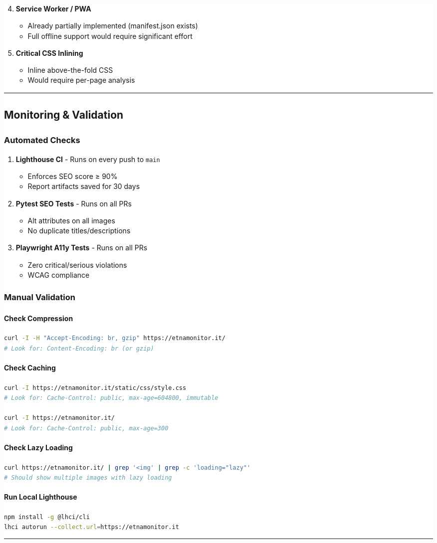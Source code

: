 4. **Service Worker / PWA**
   - Already partially implemented (manifest.json exists)
   - Full offline support would require significant effort

5. **Critical CSS Inlining**
   - Inline above-the-fold CSS
   - Would require per-page analysis

---

## Monitoring & Validation

### Automated Checks
1. **Lighthouse CI** - Runs on every push to `main`
   - Enforces SEO score ≥ 90%
   - Report artifacts saved for 30 days
   
2. **Pytest SEO Tests** - Runs on all PRs
   - Alt attributes on all images
   - No duplicate titles/descriptions
   
3. **Playwright A11y Tests** - Runs on all PRs
   - Zero critical/serious violations
   - WCAG compliance

### Manual Validation

#### Check Compression
```bash
curl -I -H "Accept-Encoding: br, gzip" https://etnamonitor.it/
# Look for: Content-Encoding: br (or gzip)
```

#### Check Caching
```bash
curl -I https://etnamonitor.it/static/css/style.css
# Look for: Cache-Control: public, max-age=604800, immutable

curl -I https://etnamonitor.it/
# Look for: Cache-Control: public, max-age=300
```

#### Check Lazy Loading
```bash
curl https://etnamonitor.it/ | grep '<img' | grep -c 'loading="lazy"'
# Should show multiple images with lazy loading
```

#### Run Local Lighthouse
```bash
npm install -g @lhci/cli
lhci autorun --collect.url=https://etnamonitor.it
```

---